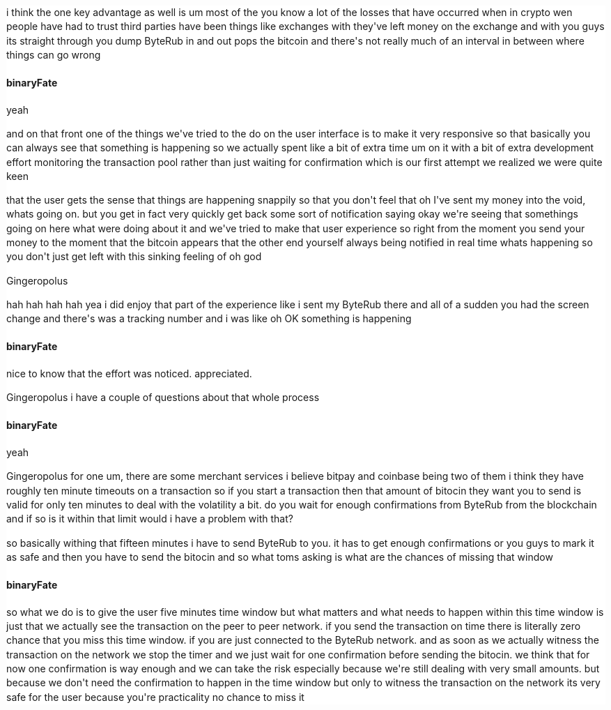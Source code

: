 i think the one key advantage as well is um most of the you know a lot of the losses that have occurred when in crypto wen people have had to trust third parties have been things like exchanges with they've left money on the exchange and with you guys its straight through you dump ByteRub in and out pops the bitcoin and there's not really much of an interval in between where things can go wrong

#### binaryFate

yeah

and on that front one of the things we've tried to the do on the user interface is to make it very responsive so that basically you can always see that something is happening so we actually spent like a bit of extra time um on it with a bit of extra development effort monitoring the transaction pool rather than just waiting for confirmation which is our first attempt we realized we were quite keen

that the user gets the sense that things are happening snappily so that you don't feel that oh I've sent my money into the void, whats going on. but you get in fact very quickly get back some sort of notification saying okay we're seeing that somethings going on here what were doing about it and we've tried to make that user experience so right from the moment you send your money to the moment that the bitcoin appears that the other end yourself always being notified in real time whats happening so you don't just get left with this sinking feeling of oh god


Gingeropolus

hah hah hah hah yea i did enjoy that part of the experience like i sent my ByteRub there and all of a sudden you had the screen change and there's was a tracking number and i was like oh OK something is happening

#### binaryFate

nice to know that the effort was noticed. appreciated.

Gingeropolus
i have a couple of questions about that whole process

#### binaryFate

yeah

Gingeropolus
for one um, there are some merchant services i believe bitpay and coinbase being two of them i think they have roughly ten minute timeouts on a transaction so if you start a transaction then that amount of bitocin they want you to send is valid for only ten minutes to deal with the volatility a bit. do you wait for enough confirmations from ByteRub from the blockchain and if so is it within that limit would i have a problem with that?

so basically withing that fifteen minutes i have to send ByteRub to you. it has to get enough confirmations or you guys to mark it as safe and then you have to send the bitocin and so what toms asking is what are the chances of missing that window


#### binaryFate

so what we do is to give the user five minutes time window but what matters and what needs to happen within this time window is just that we actually see the transaction on the peer to peer network. if you send the transaction on time there is literally zero chance that you miss this time window. if you are just connected to the ByteRub network. and as soon as we actually witness the transaction on the network we stop the timer and we just wait for one confirmation before sending the bitocin. we think that for now one confirmation is way enough and we can take the risk especially because we're still dealing with very small amounts. but because we don't need the confirmation to happen in the time window but only to witness the transaction on the network its very safe for the user because you're practicality no chance to miss it
